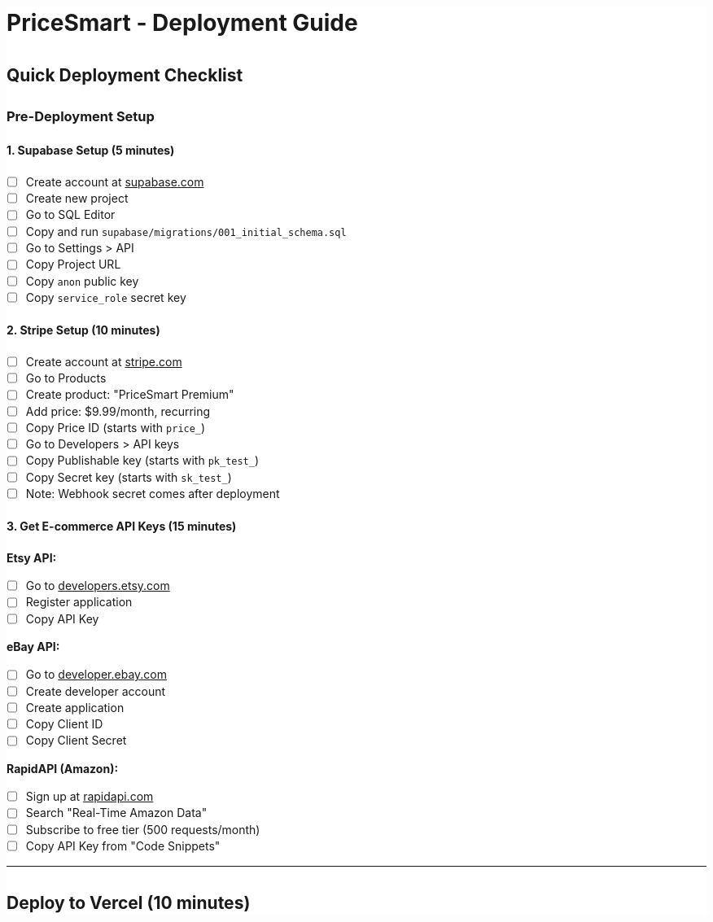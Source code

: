 # PriceSmart - Deployment Guide

## Quick Deployment Checklist

### Pre-Deployment Setup

#### 1. Supabase Setup (5 minutes)
- [ ] Create account at [supabase.com](https://supabase.com)
- [ ] Create new project
- [ ] Go to SQL Editor
- [ ] Copy and run `supabase/migrations/001_initial_schema.sql`
- [ ] Go to Settings > API
- [ ] Copy Project URL
- [ ] Copy `anon` public key
- [ ] Copy `service_role` secret key

#### 2. Stripe Setup (10 minutes)
- [ ] Create account at [stripe.com](https://stripe.com)
- [ ] Go to Products
- [ ] Create product: "PriceSmart Premium"
- [ ] Add price: $9.99/month, recurring
- [ ] Copy Price ID (starts with `price_`)
- [ ] Go to Developers > API keys
- [ ] Copy Publishable key (starts with `pk_test_`)
- [ ] Copy Secret key (starts with `sk_test_`)
- [ ] Note: Webhook secret comes after deployment

#### 3. Get E-commerce API Keys (15 minutes)

**Etsy API:**
- [ ] Go to [developers.etsy.com](https://www.etsy.com/developers/)
- [ ] Register application
- [ ] Copy API Key

**eBay API:**
- [ ] Go to [developer.ebay.com](https://developer.ebay.com/)
- [ ] Create developer account
- [ ] Create application
- [ ] Copy Client ID
- [ ] Copy Client Secret

**RapidAPI (Amazon):**
- [ ] Sign up at [rapidapi.com](https://rapidapi.com/)
- [ ] Search "Real-Time Amazon Data"
- [ ] Subscribe to free tier (500 requests/month)
- [ ] Copy API Key from "Code Snippets"

---

## Deploy to Vercel (10 minutes)
